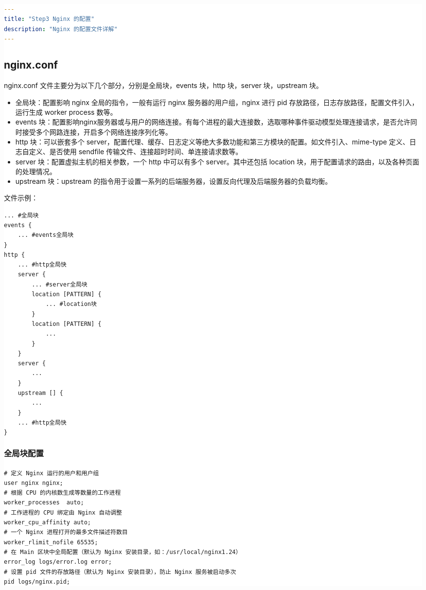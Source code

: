 ```yaml
---
title: "Step3 Nginx 的配置"
description: "Nginx 的配置文件详解"
---
```


## nginx.conf

nginx.conf 文件主要分为以下几个部分，分别是全局块，events 块，http 块，server 块，upstream 块。

- 全局块：配置影响 nginx 全局的指令，一般有运行 nginx 服务器的用户组，nginx 进行 pid 存放路径，日志存放路径，配置文件引入，运行生成 worker process 数等。
- events 块：配置影响nginx服务器或与用户的网络连接。有每个进程的最大连接数，选取哪种事件驱动模型处理连接请求，是否允许同时接受多个网路连接，开启多个网络连接序列化等。
- http 块：可以嵌套多个 server，配置代理、缓存、日志定义等绝大多数功能和第三方模块的配置。如文件引入、mime-type 定义、日志自定义、是否使用 sendfile 传输文件、连接超时时间、单连接请求数等。
- server 块：配置虚拟主机的相关参数，一个 http 中可以有多个 server。其中还包括 location 块，用于配置请求的路由，以及各种页面的处理情况。
- upstream 块：upstream 的指令用于设置一系列的后端服务器，设置反向代理及后端服务器的负载均衡。

文件示例：

```nginx configuration
... #全局块
events { 
    ... #events全局块
}
http {
    ... #http全局快
    server {
        ... #server全局块
        location [PATTERN] {
            ... #location块
        }
        location [PATTERN] {
            ...
        }
    }
    server {
        ...
    }
    upstream [] {
        ...
    }
    ... #http全局快
}
```

### 全局块配置

```nginx configuration
# 定义 Nginx 运行的用户和用户组
user nginx nginx;
# 根据 CPU 的内核数生成等数量的工作进程
worker_processes  auto;
# 工作进程的 CPU 绑定由 Nginx 自动调整
worker_cpu_affinity auto;
# 一个 Nginx 进程打开的最多文件描述符数目
worker_rlimit_nofile 65535;
# 在 Main 区块中全局配置（默认为 Nginx 安装目录，如：/usr/local/nginx1.24）
error_log logs/error.log error;
# 设置 pid 文件的存放路径（默认为 Nginx 安装目录），防止 Nginx 服务被启动多次
pid logs/nginx.pid;
```
